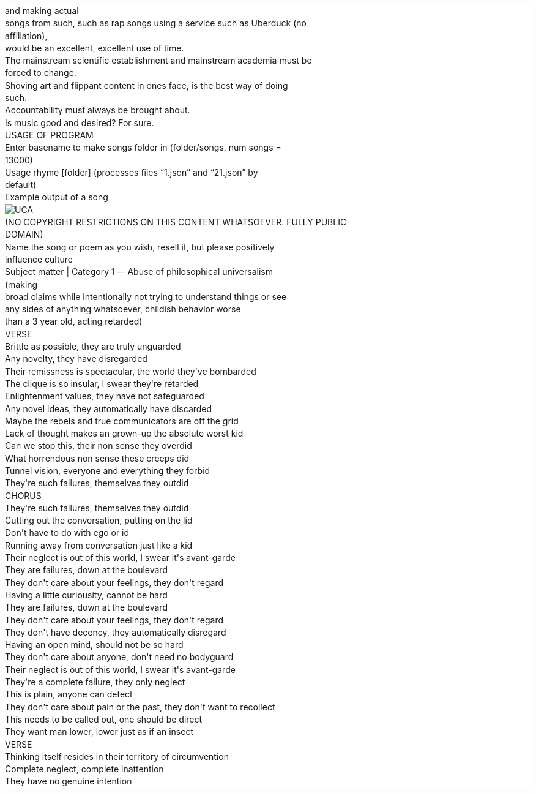    and making actual  
   songs from such, such as rap songs using a service such as Uberduck (no  
   affiliation),  
   would be an excellent, excellent use of time.  
   The mainstream scientific establishment and mainstream academia must be  
   forced to change.  
   Shoving art and flippant content in ones face, is the best way of doing  
   such.  
   Accountability must always be brought about.  
   Is music good and desired? For sure.  
   USAGE OF PROGRAM  
   Enter basename to make songs folder in (folder/songs, num songs =  
   13000)  
   Usage rhyme [folder] (processes files “1.json” and “21.json” by  
   default)  
   Example output of a song  
   ![UCA](./images/7.png)  
   (NO COPYRIGHT RESTRICTIONS ON THIS CONTENT WHATSOEVER. FULLY PUBLIC  
   DOMAIN)  
   Name the song or poem as you wish, resell it, but please positively  
   influence culture  
   Subject matter | Category 1 -- Abuse of philosophical universalism  
   (making  
   broad claims while intentionally not trying to understand things or see  
   any sides of anything whatsoever, childish behavior worse  
   than a 3 year old, acting retarded)  
   VERSE  
   Brittle as possible, they are truly unguarded  
   Any novelty, they have disregarded  
   Their remissness is spectacular, the world they've bombarded  
   The clique is so insular, I swear they're retarded  
   Enlightenment values, they have not safeguarded  
   Any novel ideas, they automatically have discarded  
   Maybe the rebels and true communicators are off the grid  
   Lack of thought makes an grown-up the absolute worst kid  
   Can we stop this, their non sense they overdid  
   What horrendous non sense these creeps did  
   Tunnel vision, everyone and everything they forbid  
   They're such failures, themselves they outdid  
   CHORUS  
   They're such failures, themselves they outdid  
   Cutting out the conversation, putting on the lid  
   Don't have to do with ego or id  
   Running away from conversation just like a kid  
   Their neglect is out of this world, I swear it's avant-garde  
   They are failures, down at the boulevard  
   They don't care about your feelings, they don't regard  
   Having a little curiousity, cannot be hard  
   They are failures, down at the boulevard  
   They don't care about your feelings, they don't regard  
   They don't have decency, they automatically disregard  
   Having an open mind, should not be so hard  
   They don't care about anyone, don't need no bodyguard  
   Their neglect is out of this world, I swear it's avant-garde  
   They're a complete failure, they only neglect  
   This is plain, anyone can detect  
   They don't care about pain or the past, they don't want to recollect  
   This needs to be called out, one should be direct  
   They want man lower, lower just as if an insect  
   VERSE  
   Thinking itself resides in their territory of circumvention  
   Complete neglect, complete inattention  
   They have no genuine intention  